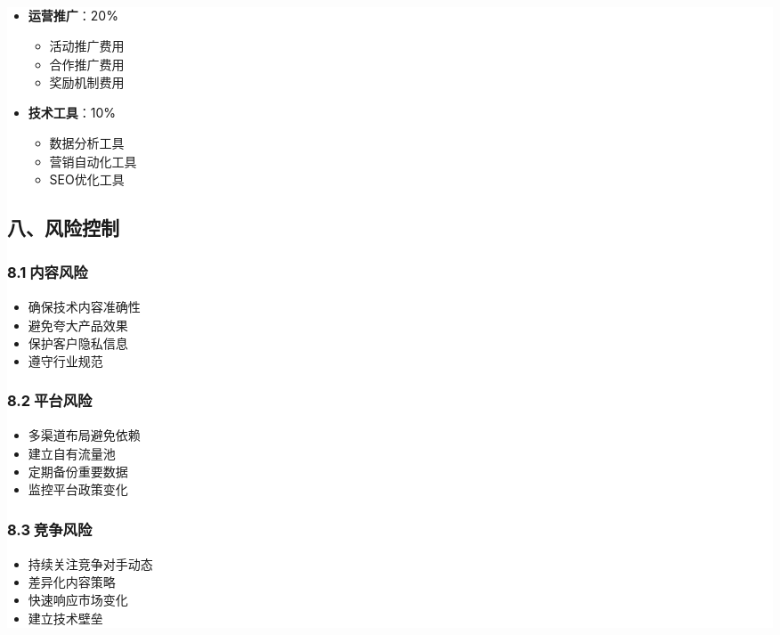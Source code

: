 - **运营推广**：20%
  - 活动推广费用
  - 合作推广费用
  - 奖励机制费用

- **技术工具**：10%
  - 数据分析工具
  - 营销自动化工具
  - SEO优化工具

## 八、风险控制

### 8.1 内容风险
- 确保技术内容准确性
- 避免夸大产品效果
- 保护客户隐私信息
- 遵守行业规范

### 8.2 平台风险
- 多渠道布局避免依赖
- 建立自有流量池
- 定期备份重要数据
- 监控平台政策变化

### 8.3 竞争风险
- 持续关注竞争对手动态
- 差异化内容策略
- 快速响应市场变化
- 建立技术壁垒 